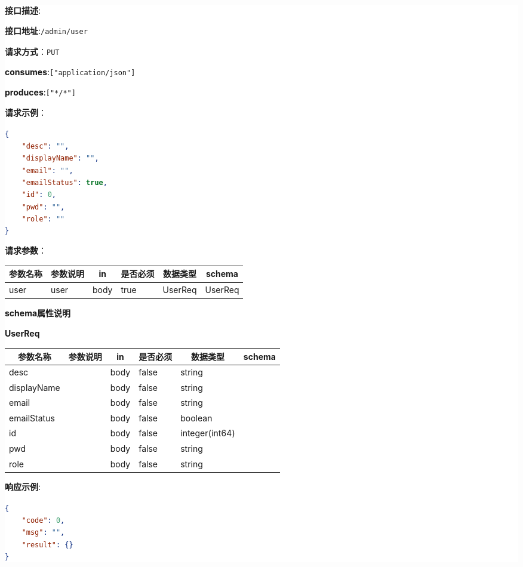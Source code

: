 
**接口描述**:


**接口地址**:`/admin/user`


**请求方式**：`PUT`


**consumes**:`["application/json"]`


**produces**:`["*/*"]`


**请求示例**：
```json
{
	"desc": "",
	"displayName": "",
	"email": "",
	"emailStatus": true,
	"id": 0,
	"pwd": "",
	"role": ""
}
```


**请求参数**：

| 参数名称         | 参数说明     |     in |  是否必须      |  数据类型  |  schema  |
| ------------ | -------------------------------- |-----------|--------|----|--- |
|user| user  | body | true |UserReq  | UserReq   |

**schema属性说明**



**UserReq**

| 参数名称         | 参数说明     |     in |  是否必须      |  数据类型  |  schema  |
| ------------ | -------------------------------- |-----------|--------|----|--- |
|desc|   | body | false |string  |    |
|displayName|   | body | false |string  |    |
|email|   | body | false |string  |    |
|emailStatus|   | body | false |boolean  |    |
|id|   | body | false |integer(int64)  |    |
|pwd|   | body | false |string  |    |
|role|   | body | false |string  |    |

**响应示例**:

```json
{
	"code": 0,
	"msg": "",
	"result": {}
}
```
